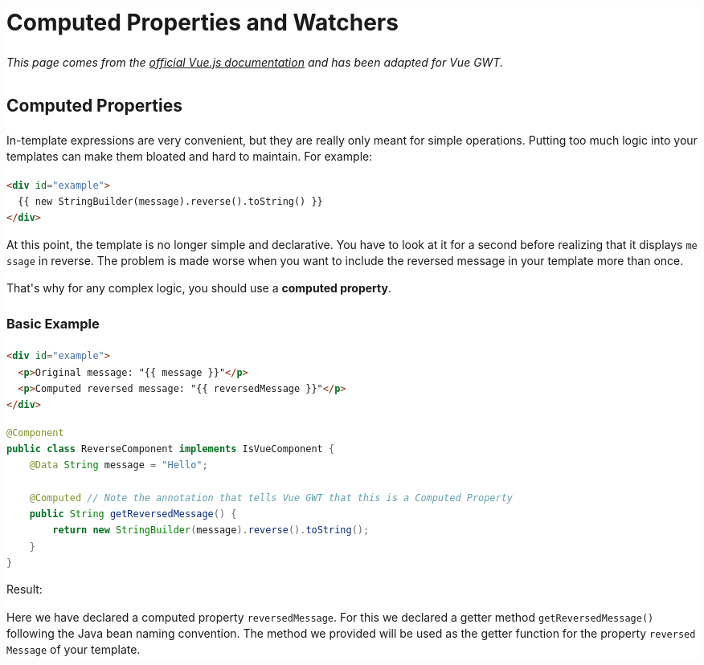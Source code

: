 # Computed Properties and Watchers

*This page comes from the [official Vue.js documentation](https://vuejs.org/v2/guide/computed.html) and has been adapted for Vue GWT.*

## Computed Properties

In-template expressions are very convenient, but they are really only meant for simple operations.
Putting too much logic into your templates can make them bloated and hard to maintain. For example:

```html
<div id="example">
  {{ new StringBuilder(message).reverse().toString() }}
</div>
```

At this point, the template is no longer simple and declarative.
You have to look at it for a second before realizing that it displays `message` in reverse.
The problem is made worse when you want to include the reversed message in your template more than once.

That's why for any complex logic, you should use a **computed property**.

### Basic Example

```html
<div id="example">
  <p>Original message: "{{ message }}"</p>
  <p>Computed reversed message: "{{ reversedMessage }}"</p>
</div>
```

```java
@Component
public class ReverseComponent implements IsVueComponent {
    @Data String message = "Hello";

    @Computed // Note the annotation that tells Vue GWT that this is a Computed Property
    public String getReversedMessage() {
        return new StringBuilder(message).reverse().toString();
    }
}
```

Result:

<div class="example-container" data-name="reverseComponent">
    <span id="reverseComponent"></span>
</div>

Here we have declared a computed property `reversedMessage`.
For this we declared a getter method `getReversedMessage()` following the Java bean naming convention.
The method we provided will be used as the getter function for the property `reversedMessage` of your template.
